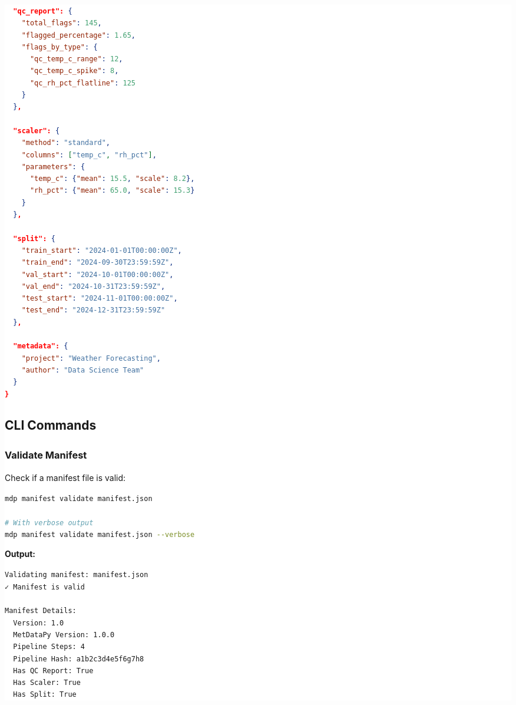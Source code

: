 ```json
  "qc_report": {
    "total_flags": 145,
    "flagged_percentage": 1.65,
    "flags_by_type": {
      "qc_temp_c_range": 12,
      "qc_temp_c_spike": 8,
      "qc_rh_pct_flatline": 125
    }
  },
  
  "scaler": {
    "method": "standard",
    "columns": ["temp_c", "rh_pct"],
    "parameters": {
      "temp_c": {"mean": 15.5, "scale": 8.2},
      "rh_pct": {"mean": 65.0, "scale": 15.3}
    }
  },
  
  "split": {
    "train_start": "2024-01-01T00:00:00Z",
    "train_end": "2024-09-30T23:59:59Z",
    "val_start": "2024-10-01T00:00:00Z",
    "val_end": "2024-10-31T23:59:59Z",
    "test_start": "2024-11-01T00:00:00Z",
    "test_end": "2024-12-31T23:59:59Z"
  },
  
  "metadata": {
    "project": "Weather Forecasting",
    "author": "Data Science Team"
  }
}
```

## CLI Commands

### Validate Manifest

Check if a manifest file is valid:

```bash
mdp manifest validate manifest.json

# With verbose output
mdp manifest validate manifest.json --verbose
```

**Output:**
```
Validating manifest: manifest.json
✓ Manifest is valid

Manifest Details:
  Version: 1.0
  MetDataPy Version: 1.0.0
  Pipeline Steps: 4
  Pipeline Hash: a1b2c3d4e5f6g7h8
  Has QC Report: True
  Has Scaler: True
  Has Split: True
```

